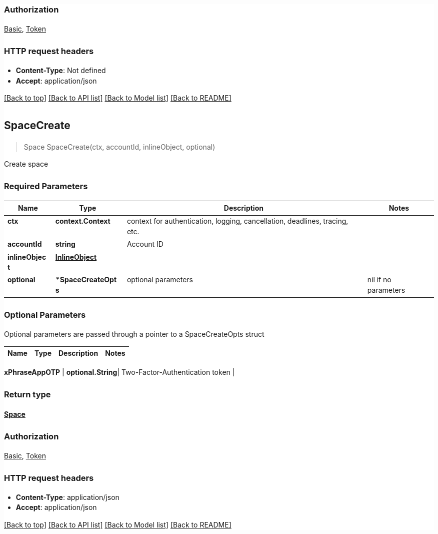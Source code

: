 ### Authorization

[Basic](../README.md#Basic), [Token](../README.md#Token)

### HTTP request headers

- **Content-Type**: Not defined
- **Accept**: application/json

[[Back to top]](#) [[Back to API list]](../README.md#documentation-for-api-endpoints)
[[Back to Model list]](../README.md#documentation-for-models)
[[Back to README]](../README.md)


## SpaceCreate

> Space SpaceCreate(ctx, accountId, inlineObject, optional)

Create space

### Required Parameters


Name | Type | Description  | Notes
------------- | ------------- | ------------- | -------------
**ctx** | **context.Context** | context for authentication, logging, cancellation, deadlines, tracing, etc.
**accountId** | **string**| Account ID | 
**inlineObject** | [**InlineObject**](InlineObject.md)|  | 
 **optional** | ***SpaceCreateOpts** | optional parameters | nil if no parameters

### Optional Parameters

Optional parameters are passed through a pointer to a SpaceCreateOpts struct


Name | Type | Description  | Notes
------------- | ------------- | ------------- | -------------


 **xPhraseAppOTP** | **optional.String**| Two-Factor-Authentication token | 

### Return type

[**Space**](space.md)

### Authorization

[Basic](../README.md#Basic), [Token](../README.md#Token)

### HTTP request headers

- **Content-Type**: application/json
- **Accept**: application/json

[[Back to top]](#) [[Back to API list]](../README.md#documentation-for-api-endpoints)
[[Back to Model list]](../README.md#documentation-for-models)
[[Back to README]](../README.md)
